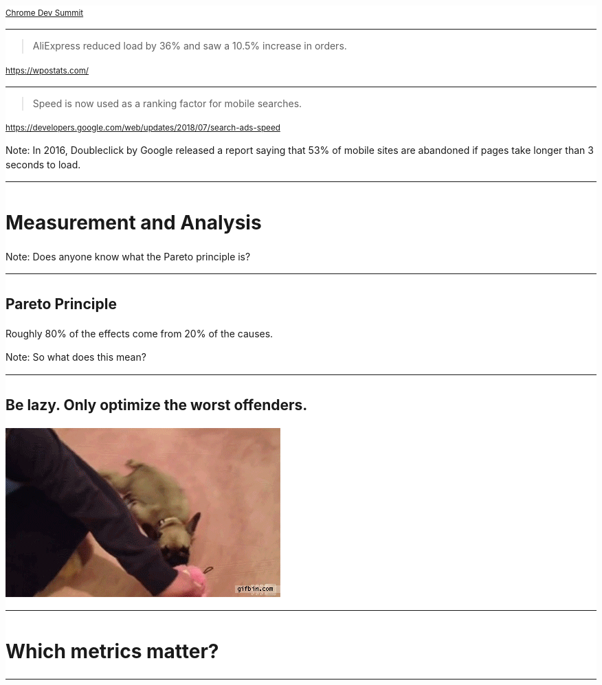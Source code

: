 <small>[Chrome Dev Summit](https://www.youtube.com/watch?v=Xryhxi45Q5M&t=1113s&index=6&list=PLNYkxOF6rcIDjlCx1PcphPpmf43aKOAdF )</small>

---

> AliExpress reduced load by 36% and saw a 10.5% increase in orders.

<small>https://wpostats.com/</small>

---

> Speed is now used as a ranking factor for mobile searches.

<small>https://developers.google.com/web/updates/2018/07/search-ads-speed</small>

Note: In 2016, Doubleclick by Google released a report saying that 53% of mobile sites are abandoned if pages take longer than 3 seconds to load.

---

# Measurement and Analysis

Note: Does anyone know what the Pareto principle is?

---

## Pareto Principle

Roughly 80% of the effects come from 20% of the causes.

Note: So what does this mean?

---

## Be lazy. Only optimize the worst offenders.

<img src="./images/lazy_puppy.gif" alt="Lazy puppy being dragged behind his toy" >

---

# Which metrics matter?

---